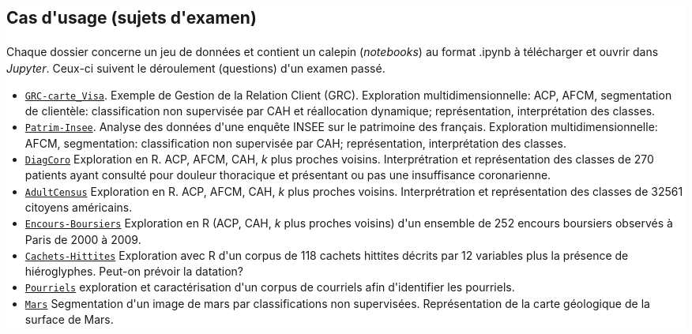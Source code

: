 ## Cas d'usage (sujets d'examen)
Chaque dossier concerne un jeu de données et contient un calepin (*notebooks*) au format .ipynb à télécharger et ouvrir dans *Jupyter*. Ceux-ci suivent le déroulement (questions) d'un examen passé.

- [`GRC-carte_Visa`](https://github.com/wikistat/Exploration/tree/master/GRC-carte_Visa). Exemple de Gestion de la Relation Client (GRC). Exploration multidimensionnelle: ACP, AFCM, segmentation de clientèle: classification non supervisée par CAH et réallocation dynamique; représentation, interprétation des classes. 
- [`Patrim-Insee`](https://github.com/wikistat/Exploration/tree/master/Patrim-Insee). Analyse des données d'une enquête INSEE sur le patrimoine des français. Exploration multidimensionnelle: AFCM, segmentation: classification non supervisée par CAH; représentation, interprétation des classes.
- [`DiagCoro`](https://github.com/wikistat/Exploration/blob/master/Diag-coro/) Exploration en R. ACP, AFCM, CAH, *k* plus proches voisins. Interprétration et représentation des classes de 270 patients ayant consulté pour douleur thoracique et présentant ou pas une insuffisance coronarienne.
- [`AdultCensus`](https://github.com/wikistat/Exploration/blob/master/Adult-Census/) Exploration en R. ACP, AFCM, CAH, *k* plus proches voisins. Interprétration et représentation des classes de 32561 citoyens américains.
- [`Encours-Boursiers`](https://github.com/wikistat/Exploration/blob/master/Encours-Boursiers/) Exploration en R (ACP, CAH, *k* plus proches voisins) d'un ensemble de 252 encours boursiers observés à Paris de 2000 à 2009.
- [`Cachets-Hittites`](https://github.com/wikistat/Exploration/blob/master/Cachets-Hittites/) Exploration avec R d'un corpus de 118 cachets hittites décrits par 12 variables plus la présence de hiéroglyphes. Peut-on prévoir la datation?
- [`Pourriels`](https://github.com/wikistat/Exploration/blob/master/Spam/) exploration et caractérisation d'un corpus de courriels afin d'identifier les pourriels.
- [`Mars`](https://github.com/wikistat/Exploration/blob/master/Mars/) Segmentation d'un image de mars par classifications non supervisées. Représentation de la carte géologique de la surface de Mars.
